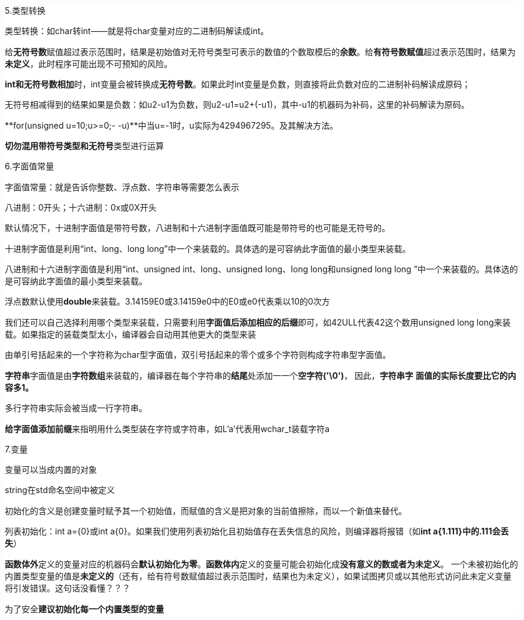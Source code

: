 

5.类型转换

类型转换：如char转int——就是将char变量对应的二进制码解读成int。

给**无符号数**赋值超过表示范围时，结果是初始值对无符号类型可表示的数值的个数取模后的**余数**。给**有符号数赋值**超过表示范围时，结果为**未定义**，此时程序可能出现不可预知的风险。

**int和无符号数相加**时，int变量会被转换成**无符号数**。如果此时int变量是负数，则直接将此负数对应的二进制补码解读成原码；

无符号相减得到的结果如果是负数：如u2-u1为负数，则u2-u1=u2+(-u1)，其中-u1的机器码为补码，这里的补码解读为原码。

**for(unsigned u=10;u>=0;- -u)**中当u=-1时，u实际为4294967295。及其解决方法。

**切勿混用带符号类型和无符号**类型进行运算





6.字面值常量

字面值常量：就是告诉你整数、浮点数、字符串等需要怎么表示

八进制：0开头；十六进制：0x或0X开头

默认情况下，十进制字面值是带符号数，八进制和十六进制字面值既可能是带符号的也可能是无符号的。

十进制字面值是利用“int、long、long long”中一个来装载的。具体选的是可容纳此字面值的最小类型来装载。

八进制和十六进制字面值是利用“int、unsigned int、long、unsigned Iong、Iong long和unsigned long long ”中一个来装载的。具体选的是可容纳此字面值的最小类型来装载。

浮点数默认使用**double**来装载。3.14159E0或3.14159e0中的E0或e0代表乘以10的0次方

我们还可以自己选择利用哪个类型来装载，只需要利用**字面值后添加相应的后缀**即可，如42ULL代表42这个数用unsigned long long来装载。如果指定的装载类型太小，编译器会自动用其他更大的类型来装



由单引号括起来的一个字符称为char型字面值，双引号括起来的零个或多个字符则构成字符串型字面值。

**字符串**字面值是由**字符数组**来装载的，编译器在每个字符串的**结尾**处添加一一个**空字符('\0')**， 因此，**字符串字**
**面值的实际长度要比它的内容多1。**

多行字符串实际会被当成一行字符串。

**给字面值添加前缀**来指明用什么类型装在字符或字符串，如L’a’代表用wchar_t装载字符a





7.变量

变量可以当成内置的对象

string在std命名空间中被定义

初始化的含义是创建变量时赋予其一个初始值，而赋值的含义是把对象的当前值擦除，而以一个新值来替代。

列表初始化：int a={0}或int a{0}。如果我们使用列表初始化且初始值存在丢失信息的风险，则编译器将报错（如**int a{1.111}中的.111会丢失**）

**函数体外**定义的变量对应的机器码会**默认初始化为零**。**函数体内**定义的变量可能会初始化成**没有意义的数或者为未定义**。
一个未被初始化的内置类型变量的值是**未定义的**（还有，给有符号数赋值超过表示范围时，结果也为未定义），如果试图拷贝或以其他形式访问此未定义变量将引发错误。这句话没看懂？？？

为了安全**建议初始化每一个内置类型的变量**
